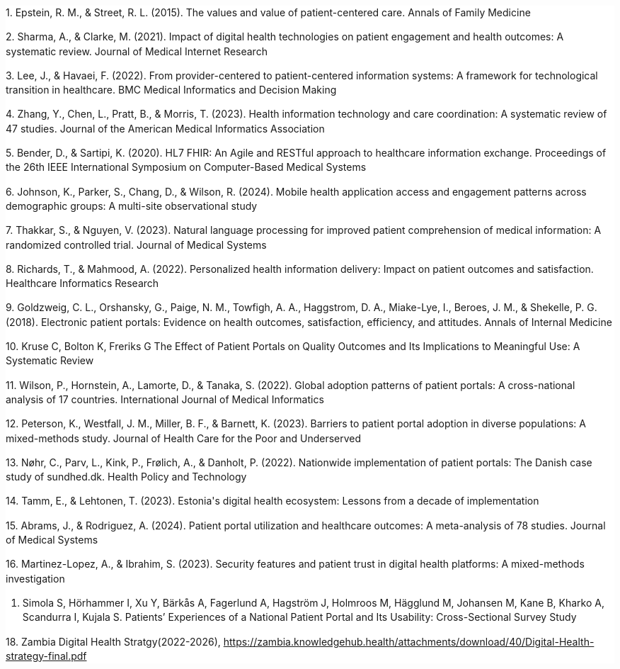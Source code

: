 1\. Epstein, R. M., & Street, R. L. (2015). The values and value of patient-centered care. Annals of Family Medicine

2\. Sharma, A., & Clarke, M. (2021). Impact of digital health technologies on patient engagement and health outcomes: A systematic review. Journal of Medical Internet Research

3\. Lee, J., & Havaei, F. (2022). From provider-centered to patient-centered information systems: A framework for technological transition in healthcare. BMC Medical Informatics and Decision Making

4\. Zhang, Y., Chen, L., Pratt, B., & Morris, T. (2023). Health information technology and care coordination: A systematic review of 47 studies. Journal of the American Medical Informatics Association

5\. Bender, D., & Sartipi, K. (2020). HL7 FHIR: An Agile and RESTful approach to healthcare information exchange. Proceedings of the 26th IEEE International Symposium on Computer-Based Medical Systems

6\. Johnson, K., Parker, S., Chang, D., & Wilson, R. (2024). Mobile health application access and engagement patterns across demographic groups: A multi-site observational study

7\. Thakkar, S., & Nguyen, V. (2023). Natural language processing for improved patient comprehension of medical information: A randomized controlled trial. Journal of Medical Systems

8\. Richards, T., & Mahmood, A. (2022). Personalized health information delivery: Impact on patient outcomes and satisfaction. Healthcare Informatics Research

9\. Goldzweig, C. L., Orshansky, G., Paige, N. M., Towfigh, A. A., Haggstrom, D. A., Miake-Lye, I., Beroes, J. M., & Shekelle, P. G. (2018). Electronic patient portals: Evidence on health outcomes, satisfaction, efficiency, and attitudes. Annals of Internal Medicine

10\. Kruse C, Bolton K, Freriks G The Effect of Patient Portals on Quality Outcomes and Its Implications to Meaningful Use: A Systematic Review

11\. Wilson, P., Hornstein, A., Lamorte, D., & Tanaka, S. (2022). Global adoption patterns of patient portals: A cross-national analysis of 17 countries. International Journal of Medical Informatics

12\. Peterson, K., Westfall, J. M., Miller, B. F., & Barnett, K. (2023). Barriers to patient portal adoption in diverse populations: A mixed-methods study. Journal of Health Care for the Poor and Underserved

13\. Nøhr, C., Parv, L., Kink, P., Frølich, A., & Danholt, P. (2022). Nationwide implementation of patient portals: The Danish case study of sundhed.dk. Health Policy and Technology

14\. Tamm, E., & Lehtonen, T. (2023). Estonia's digital health ecosystem: Lessons from a decade of implementation

15\. Abrams, J., & Rodriguez, A. (2024). Patient portal utilization and healthcare outcomes: A meta-analysis of 78 studies. Journal of Medical Systems

16\. Martinez-Lopez, A., & Ibrahim, S. (2023). Security features and patient trust in digital health platforms: A mixed-methods investigation

1. Simola S, Hörhammer I, Xu Y, Bärkås A, Fagerlund A, Hagström J, Holmroos M, Hägglund M, Johansen M, Kane B, Kharko A, Scandurra I, Kujala S. Patients’ Experiences of a National Patient Portal and Its Usability: Cross-Sectional Survey Study

18\. Zambia Digital Health Stratgy(2022-2026), <https://zambia.knowledgehub.health/attachments/download/40/Digital-Health-strategy-final.pdf>